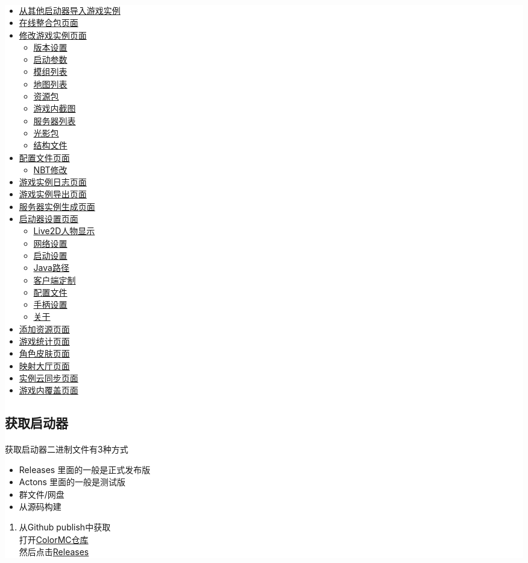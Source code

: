   - [从其他启动器导入游戏实例](#从其他启动器导入游戏实例)
- [在线整合包页面](#在线整合包页面)
- [修改游戏实例页面](#修改游戏实例页面)
  - [版本设置](#版本设置)
  - [启动参数](#启动参数)
  - [模组列表](#模组列表)
  - [地图列表](#地图列表)
  - [资源包](#资源包)
  - [游戏内截图](#游戏内截图)
  - [服务器列表](#服务器列表)
  - [光影包](#光影包)
  - [结构文件](#结构文件)
- [配置文件页面](#配置文件页面)
  - [NBT修改](#NBT修改)
- [游戏实例日志页面](#游戏实例日志页面)
- [游戏实例导出页面](#游戏实例导出页面)
- [服务器实例生成页面](#服务器实例生成页面)
- [启动器设置页面](#启动器设置页面)
  - [Live2D人物显示](#Live2D人物显示)
  - [网络设置](#网络设置)
  - [启动设置](#启动设置)
  - [Java路径](#Java路径)
  - [客户端定制](#客户端定制)
  - [配置文件](#配置文件)
  - [手柄设置](#手柄设置)
  - [关于](#关于)
- [添加资源页面](#添加资源页面)
- [游戏统计页面](#游戏统计页面)
- [角色皮肤页面](#角色皮肤页面)
- [映射大厅页面](#映射大厅页面) 
- [实例云同步页面](#实例云同步页面)
- [游戏内覆盖页面](#游戏内覆盖页面)

## 获取启动器

获取启动器二进制文件有3种方式
- Releases 里面的一般是正式发布版
- Actons 里面的一般是测试版
- 群文件/网盘
- 从源码构建

1. 从Github publish中获取  
打开[ColorMC仓库](https://github.com/Coloryr/ColorMC)  
然后点击[Releases](https://github.com/Coloryr/ColorMC/releases)  